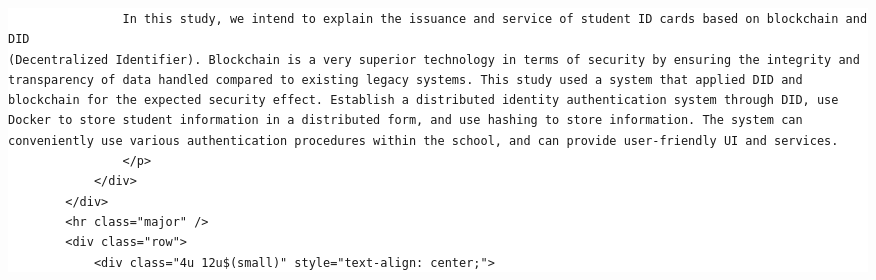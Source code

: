                    In this study, we intend to explain the issuance and service of student ID cards based on blockchain and DID
    (Decentralized Identifier). Blockchain is a very superior technology in terms of security by ensuring the integrity and
    transparency of data handled compared to existing legacy systems. This study used a system that applied DID and
    blockchain for the expected security effect. Establish a distributed identity authentication system through DID, use
    Docker to store student information in a distributed form, and use hashing to store information. The system can
    conveniently use various authentication procedures within the school, and can provide user-friendly UI and services.
                    </p>
                </div>
            </div>
            <hr class="major" />
            <div class="row">
                <div class="4u 12u$(small)" style="text-align: center;">